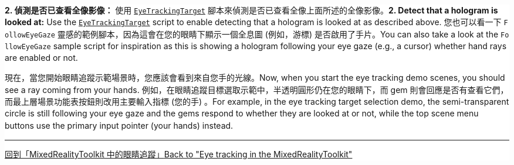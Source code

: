 <span data-ttu-id="30d18-251">**2. 偵測是否已查看全像影像：** 使用 [`EyeTrackingTarget`](xref:Microsoft.MixedReality.Toolkit.Input.EyeTrackingTarget) 腳本來偵測是否已查看全像上面所述的全像影像。</span><span class="sxs-lookup"><span data-stu-id="30d18-251">**2. Detect that a hologram is looked at:** Use the [`EyeTrackingTarget`](xref:Microsoft.MixedReality.Toolkit.Input.EyeTrackingTarget) script to enable detecting that a hologram is looked at as described above.</span></span> <span data-ttu-id="30d18-252">您也可以看一下 `FollowEyeGaze` 靈感的範例腳本，因為這會在您的眼睛下顯示一個全息圖 (例如，游標) 是否啟用了手片。</span><span class="sxs-lookup"><span data-stu-id="30d18-252">You can also take a look at the `FollowEyeGaze` sample script for inspiration as this is showing a hologram following your eye gaze (e.g., a cursor) whether hand rays are enabled or not.</span></span>

<span data-ttu-id="30d18-253">現在，當您開始眼睛追蹤示範場景時，您應該會看到來自您手的光線。</span><span class="sxs-lookup"><span data-stu-id="30d18-253">Now, when you start the eye tracking demo scenes, you should see a ray coming from your hands.</span></span>
<span data-ttu-id="30d18-254">例如，在眼睛追蹤目標選取示範中，半透明圓形仍在您的眼睛下，而 gem 則會回應是否有查看它們，而最上層場景功能表按鈕則改用主要輸入指標 (您的手) 。</span><span class="sxs-lookup"><span data-stu-id="30d18-254">For example, in the eye tracking target selection demo, the semi-transparent circle is still following your eye gaze and the gems respond to whether they are looked at or not, while the top scene menu buttons use the primary input pointer (your hands) instead.</span></span>

---
[<span data-ttu-id="30d18-255">回到「MixedRealityToolkit 中的眼睛追蹤」</span><span class="sxs-lookup"><span data-stu-id="30d18-255">Back to "Eye tracking in the MixedRealityToolkit"</span></span>](EyeTracking_Main.md)
